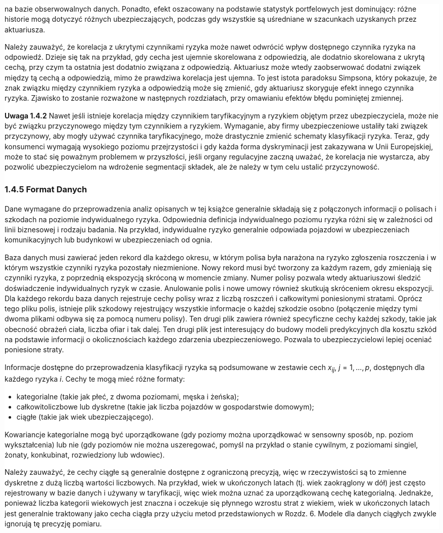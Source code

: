 na bazie obserwowalnych danych. Ponadto, efekt oszacowany na podstawie statystyk portfelowych jest dominujący: różne historie mogą dotyczyć różnych ubezpieczających, podczas gdy wszystkie są uśredniane w szacunkach uzyskanych przez aktuariusza.

Należy zauważyć, że korelacja z ukrytymi czynnikami ryzyka może nawet odwrócić wpływ dostępnego czynnika ryzyka na odpowiedź. Dzieje się tak na przykład, gdy cecha jest ujemnie skorelowana z odpowiedzią, ale dodatnio skorelowana z ukrytą cechą, przy czym ta ostatnia jest dodatnio związana z odpowiedzią. Aktuariusz może wtedy zaobserwować dodatni związek między tą cechą a odpowiedzią, mimo że prawdziwa korelacja jest ujemna. To jest istota paradoksu Simpsona, który pokazuje, że znak związku między czynnikiem ryzyka a odpowiedzią może się zmienić, gdy aktuariusz skoryguje efekt innego czynnika ryzyka. Zjawisko to zostanie rozważone w następnych rozdziałach, przy omawianiu efektów błędu pominiętej zmiennej.

**Uwaga 1.4.2** Nawet jeśli istnieje korelacja między czynnikiem taryfikacyjnym a ryzykiem objętym przez ubezpieczyciela, może nie być związku przyczynowego między tym czynnikiem a ryzykiem. Wymaganie, aby firmy ubezpieczeniowe ustaliły taki związek przyczynowy, aby mogły używać czynnika taryfikacyjnego, może drastycznie zmienić schematy klasyfikacji ryzyka. Teraz, gdy konsumenci wymagają wysokiego poziomu przejrzystości i gdy każda forma dyskryminacji jest zakazywana w Unii Europejskiej, może to stać się poważnym problemem w przyszłości, jeśli organy regulacyjne zaczną uważać, że korelacja nie wystarcza, aby pozwolić ubezpieczycielom na wdrożenie segmentacji składek, ale że należy w tym celu ustalić przyczynowość.

### 1.4.5 Format Danych

Dane wymagane do przeprowadzenia analiz opisanych w tej książce generalnie składają się z połączonych informacji o polisach i szkodach na poziomie indywidualnego ryzyka. Odpowiednia definicja indywidualnego poziomu ryzyka różni się w zależności od linii biznesowej i rodzaju badania. Na przykład, indywidualne ryzyko generalnie odpowiada pojazdowi w ubezpieczeniach komunikacyjnych lub budynkowi w ubezpieczeniach od ognia.

Baza danych musi zawierać jeden rekord dla każdego okresu, w którym polisa była narażona na ryzyko zgłoszenia roszczenia i w którym wszystkie czynniki ryzyka pozostały niezmienione. Nowy rekord musi być tworzony za każdym razem, gdy zmieniają się czynniki ryzyka, z poprzednią ekspozycją skróconą w momencie zmiany. Numer polisy pozwala wtedy aktuariuszowi śledzić doświadczenie indywidualnych ryzyk w czasie. Anulowanie polis i nowe umowy również skutkują skróceniem okresu ekspozycji. Dla każdego rekordu baza danych rejestruje cechy polisy wraz z liczbą roszczeń i całkowitymi poniesionymi stratami. Oprócz tego pliku polis, istnieje plik szkodowy rejestrujący wszystkie informacje o każdej szkodzie osobno (połączenie między tymi dwoma plikami odbywa się za pomocą numeru polisy). Ten drugi plik zawiera również specyficzne cechy każdej szkody, takie jak obecność obrażeń ciała, liczba ofiar i tak dalej. Ten drugi plik jest interesujący do budowy modeli predykcyjnych dla kosztu szkód na podstawie informacji o okolicznościach każdego zdarzenia ubezpieczeniowego. Pozwala to ubezpieczycielowi lepiej oceniać poniesione straty.

Informacje dostępne do przeprowadzenia klasyfikacji ryzyka są podsumowane w zestawie cech $x_{ij}$, $j=1, \dots, p$, dostępnych dla każdego ryzyka $i$. Cechy te mogą mieć różne formaty:
- kategorialne (takie jak płeć, z dwoma poziomami, męska i żeńska);
- całkowitoliczbowe lub dyskretne (takie jak liczba pojazdów w gospodarstwie domowym);
- ciągłe (takie jak wiek ubezpieczającego).

Kowariancje kategorialne mogą być uporządkowane (gdy poziomy można uporządkować w sensowny sposób, np. poziom wykształcenia) lub nie (gdy poziomów nie można uszeregować, pomyśl na przykład o stanie cywilnym, z poziomami singiel, żonaty, konkubinat, rozwiedziony lub wdowiec).

Należy zauważyć, że cechy ciągłe są generalnie dostępne z ograniczoną precyzją, więc w rzeczywistości są to zmienne dyskretne z dużą liczbą wartości liczbowych. Na przykład, wiek w ukończonych latach (tj. wiek zaokrąglony w dół) jest często rejestrowany w bazie danych i używany w taryfikacji, więc wiek można uznać za uporządkowaną cechę kategorialną. Jednakże, ponieważ liczba kategorii wiekowych jest znaczna i oczekuje się płynnego wzrostu strat z wiekiem, wiek w ukończonych latach jest generalnie traktowany jako cecha ciągła przy użyciu metod przedstawionych w Rozdz. 6. Modele dla danych ciągłych zwykle ignorują tę precyzję pomiaru.
